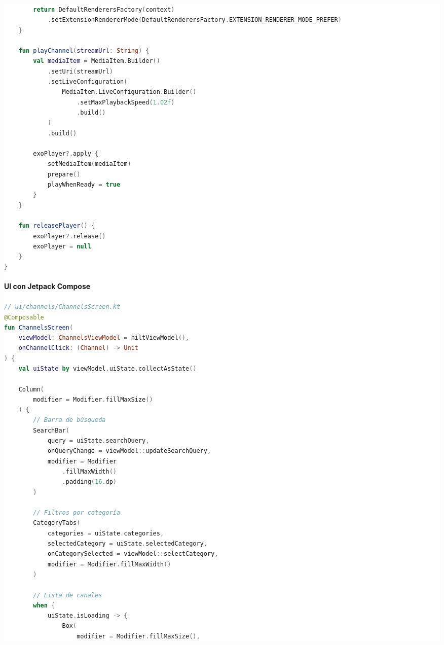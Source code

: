 ```kotlin
        return DefaultRenderersFactory(context)
            .setExtensionRendererMode(DefaultRenderersFactory.EXTENSION_RENDERER_MODE_PREFER)
    }
    
    fun playChannel(streamUrl: String) {
        val mediaItem = MediaItem.Builder()
            .setUri(streamUrl)
            .setLiveConfiguration(
                MediaItem.LiveConfiguration.Builder()
                    .setMaxPlaybackSpeed(1.02f)
                    .build()
            )
            .build()
        
        exoPlayer?.apply {
            setMediaItem(mediaItem)
            prepare()
            playWhenReady = true
        }
    }
    
    fun releasePlayer() {
        exoPlayer?.release()
        exoPlayer = null
    }
}
```

#### UI con Jetpack Compose

```kotlin
// ui/channels/ChannelsScreen.kt
@Composable
fun ChannelsScreen(
    viewModel: ChannelsViewModel = hiltViewModel(),
    onChannelClick: (Channel) -> Unit
) {
    val uiState by viewModel.uiState.collectAsState()
    
    Column(
        modifier = Modifier.fillMaxSize()
    ) {
        // Barra de búsqueda
        SearchBar(
            query = uiState.searchQuery,
            onQueryChange = viewModel::updateSearchQuery,
            modifier = Modifier
                .fillMaxWidth()
                .padding(16.dp)
        )
        
        // Filtros por categoría
        CategoryTabs(
            categories = uiState.categories,
            selectedCategory = uiState.selectedCategory,
            onCategorySelected = viewModel::selectCategory,
            modifier = Modifier.fillMaxWidth()
        )
        
        // Lista de canales
        when {
            uiState.isLoading -> {
                Box(
                    modifier = Modifier.fillMaxSize(),
```